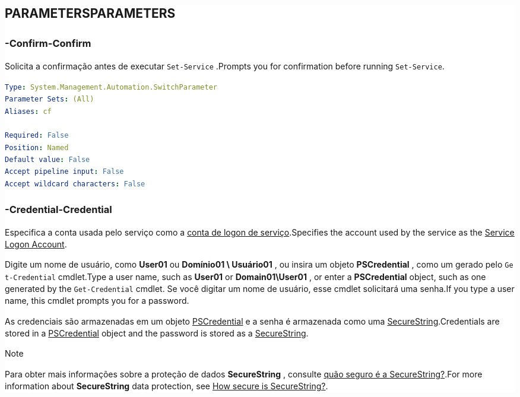 ## <span data-ttu-id="1bcc4-169">PARAMETERS</span><span class="sxs-lookup"><span data-stu-id="1bcc4-169">PARAMETERS</span></span>

### <span data-ttu-id="1bcc4-170">-Confirm</span><span class="sxs-lookup"><span data-stu-id="1bcc4-170">-Confirm</span></span>

<span data-ttu-id="1bcc4-171">Solicita a confirmação antes de executar `Set-Service` .</span><span class="sxs-lookup"><span data-stu-id="1bcc4-171">Prompts you for confirmation before running `Set-Service`.</span></span>

```yaml
Type: System.Management.Automation.SwitchParameter
Parameter Sets: (All)
Aliases: cf

Required: False
Position: Named
Default value: False
Accept pipeline input: False
Accept wildcard characters: False
```

### <span data-ttu-id="1bcc4-172">-Credential</span><span class="sxs-lookup"><span data-stu-id="1bcc4-172">-Credential</span></span>

<span data-ttu-id="1bcc4-173">Especifica a conta usada pelo serviço como a [conta de logon de serviço](/windows/desktop/ad/about-service-logon-accounts).</span><span class="sxs-lookup"><span data-stu-id="1bcc4-173">Specifies the account used by the service as the [Service Logon Account](/windows/desktop/ad/about-service-logon-accounts).</span></span>

<span data-ttu-id="1bcc4-174">Digite um nome de usuário, como **User01** ou **Domínio01 \ Usuário01** , ou insira um objeto **PSCredential** , como um gerado pelo `Get-Credential` cmdlet.</span><span class="sxs-lookup"><span data-stu-id="1bcc4-174">Type a user name, such as **User01** or **Domain01\User01** , or enter a **PSCredential** object, such as one generated by the `Get-Credential` cmdlet.</span></span> <span data-ttu-id="1bcc4-175">Se você digitar um nome de usuário, esse cmdlet solicitará uma senha.</span><span class="sxs-lookup"><span data-stu-id="1bcc4-175">If you type a user name, this cmdlet prompts you for a password.</span></span>

<span data-ttu-id="1bcc4-176">As credenciais são armazenadas em um objeto [PSCredential](/dotnet/api/system.management.automation.pscredential) e a senha é armazenada como uma [SecureString](/dotnet/api/system.security.securestring).</span><span class="sxs-lookup"><span data-stu-id="1bcc4-176">Credentials are stored in a [PSCredential](/dotnet/api/system.management.automation.pscredential) object and the password is stored as a [SecureString](/dotnet/api/system.security.securestring).</span></span>

> [!NOTE]
> <span data-ttu-id="1bcc4-177">Para obter mais informações sobre a proteção de dados **SecureString** , consulte [quão seguro é a SecureString?](/dotnet/api/system.security.securestring#how-secure-is-securestring).</span><span class="sxs-lookup"><span data-stu-id="1bcc4-177">For more information about **SecureString** data protection, see [How secure is SecureString?](/dotnet/api/system.security.securestring#how-secure-is-securestring).</span></span>
